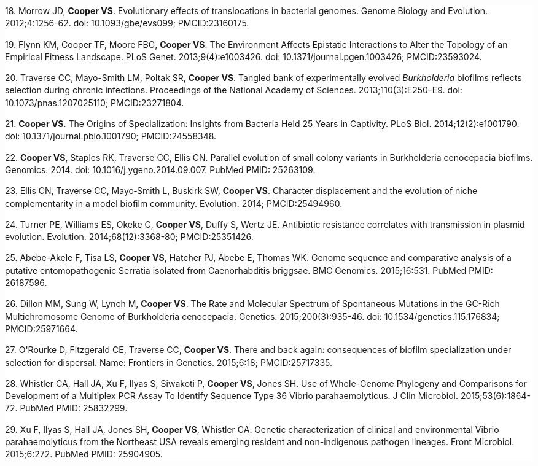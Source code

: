 18\. Morrow JD, **Cooper VS**. Evolutionary effects of translocations in
bacterial genomes. Genome Biology and Evolution. 2012;4:1256-62. doi:
10.1093/gbe/evs099; PMCID:23160175.

19\. Flynn KM, Cooper TF, Moore FBG, **Cooper VS**. The Environment
Affects Epistatic Interactions to Alter the Topology of an Empirical
Fitness Landscape. PLoS Genet. 2013;9(4):e1003426. doi:
10.1371/journal.pgen.1003426; PMCID:23593024.

20\. Traverse CC, Mayo-Smith LM, Poltak SR, **Cooper VS**. Tangled bank
of experimentally evolved *Burkholderia* biofilms reflects selection
during chronic infections. Proceedings of the National Academy of
Sciences. 2013;110(3):E250–E9. doi: 10.1073/pnas.1207025110;
PMCID:23271804.

21\. **Cooper VS**. The Origins of Specialization: Insights from Bacteria
Held 25 Years in Captivity. PLoS Biol. 2014;12(2):e1001790. doi:
10.1371/journal.pbio.1001790; PMCID:24558348.

22\. **Cooper VS**, Staples RK, Traverse CC, Ellis CN. Parallel evolution
of small colony variants in Burkholderia cenocepacia biofilms. Genomics.
2014. doi: 10.1016/j.ygeno.2014.09.007. PubMed PMID: 25263109.

23\. Ellis CN, Traverse CC, Mayo‐Smith L, Buskirk SW, **Cooper VS**.
Character displacement and the evolution of niche complementarity in a
model biofilm community. Evolution. 2014; PMCID:25494960.

24\. Turner PE, Williams ES, Okeke C, **Cooper VS**, Duffy S, Wertz JE.
Antibiotic resistance correlates with transmission in plasmid evolution.
Evolution. 2014;68(12):3368-80; PMCID:25351426.

25\. Abebe-Akele F, Tisa LS, **Cooper VS**, Hatcher PJ, Abebe E, Thomas
WK. Genome sequence and comparative analysis of a putative
entomopathogenic Serratia isolated from Caenorhabditis briggsae. BMC
Genomics. 2015;16:531. PubMed PMID: 26187596.

26\. Dillon MM, Sung W, Lynch M, **Cooper VS**. The Rate and Molecular
Spectrum of Spontaneous Mutations in the GC-Rich Multichromosome Genome
of Burkholderia cenocepacia. Genetics. 2015;200(3):935-46. doi:
10.1534/genetics.115.176834; PMCID:25971664.

27\. O'Rourke D, Fitzgerald CE, Traverse CC, **Cooper VS**. There and
back again: consequences of biofilm specialization under selection for
dispersal. Name: Frontiers in Genetics. 2015;6:18; PMCID:25717335.

28\. Whistler CA, Hall JA, Xu F, Ilyas S, Siwakoti P, **Cooper VS**,
Jones SH. Use of Whole-Genome Phylogeny and Comparisons for Development
of a Multiplex PCR Assay To Identify Sequence Type 36 Vibrio
parahaemolyticus. J Clin Microbiol. 2015;53(6):1864-72. PubMed PMID:
25832299.

29\. Xu F, Ilyas S, Hall JA, Jones SH, **Cooper VS**, Whistler CA.
Genetic characterization of clinical and environmental Vibrio
parahaemolyticus from the Northeast USA reveals emerging resident and
non-indigenous pathogen lineages. Front Microbiol. 2015;6:272. PubMed
PMID: 25904905.
